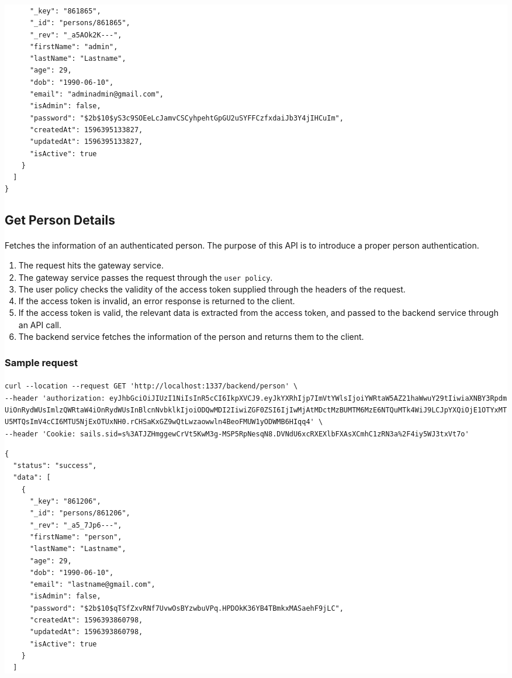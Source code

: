 ```
      "_key": "861865",
      "_id": "persons/861865",
      "_rev": "_a5AOk2K---",
      "firstName": "admin",
      "lastName": "Lastname",
      "age": 29,
      "dob": "1990-06-10",
      "email": "adminadmin@gmail.com",
      "isAdmin": false,
      "password": "$2b$10$yS3c9SOEeLcJamvCSCyhpehtGpGU2uSYFFCzfxdaiJb3Y4jIHCuIm",
      "createdAt": 1596395133827,
      "updatedAt": 1596395133827,
      "isActive": true
    }
  ]
}
```

## Get Person Details
Fetches the information of an authenticated person. The purpose of this API is to introduce a proper person authentication.

1. The request hits the gateway service.
2. The gateway service passes the request through the ```user policy```. 
3. The user policy checks the validity of the access token supplied through the headers of the request.
4. If the access token is invalid, an error response is returned to the client.
5. If the access token is valid, the relevant data is extracted from the access token, and passed to the backend service through an API call.
6. The backend service fetches the information of the person and returns them to the client.

### Sample request
```
curl --location --request GET 'http://localhost:1337/backend/person' \
--header 'authorization: eyJhbGciOiJIUzI1NiIsInR5cCI6IkpXVCJ9.eyJkYXRhIjp7ImVtYWlsIjoiYWRtaW5AZ21haWwuY29tIiwiaXNBY3RpdmUiOnRydWUsImlzQWRtaW4iOnRydWUsInBlcnNvbklkIjoiODQwMDI2IiwiZGF0ZSI6IjIwMjAtMDctMzBUMTM6MzE6NTQuMTk4WiJ9LCJpYXQiOjE1OTYxMTU5MTQsImV4cCI6MTU5NjExOTUxNH0.rCHSaKxGZ9wQtLwzaowwln4BeoFMUW1yODWMB6HIqq4' \
--header 'Cookie: sails.sid=s%3ATJZHmggewCrVt5KwM3g-MSP5RpNesqN8.DVNdU6xcRXEXlbFXAsXCmhC1zRN3a%2F4iy5WJ3txVt7o'
```

```
{
  "status": "success",
  "data": [
    {
      "_key": "861206",
      "_id": "persons/861206",
      "_rev": "_a5_7Jp6---",
      "firstName": "person",
      "lastName": "Lastname",
      "age": 29,
      "dob": "1990-06-10",
      "email": "lastname@gmail.com",
      "isAdmin": false,
      "password": "$2b$10$qTSfZxvRNf7UvwOsBYzwbuVPq.HPDOkK36YB4TBmkxMASaehF9jLC",
      "createdAt": 1596393860798,
      "updatedAt": 1596393860798,
      "isActive": true
    }
  ]
```

